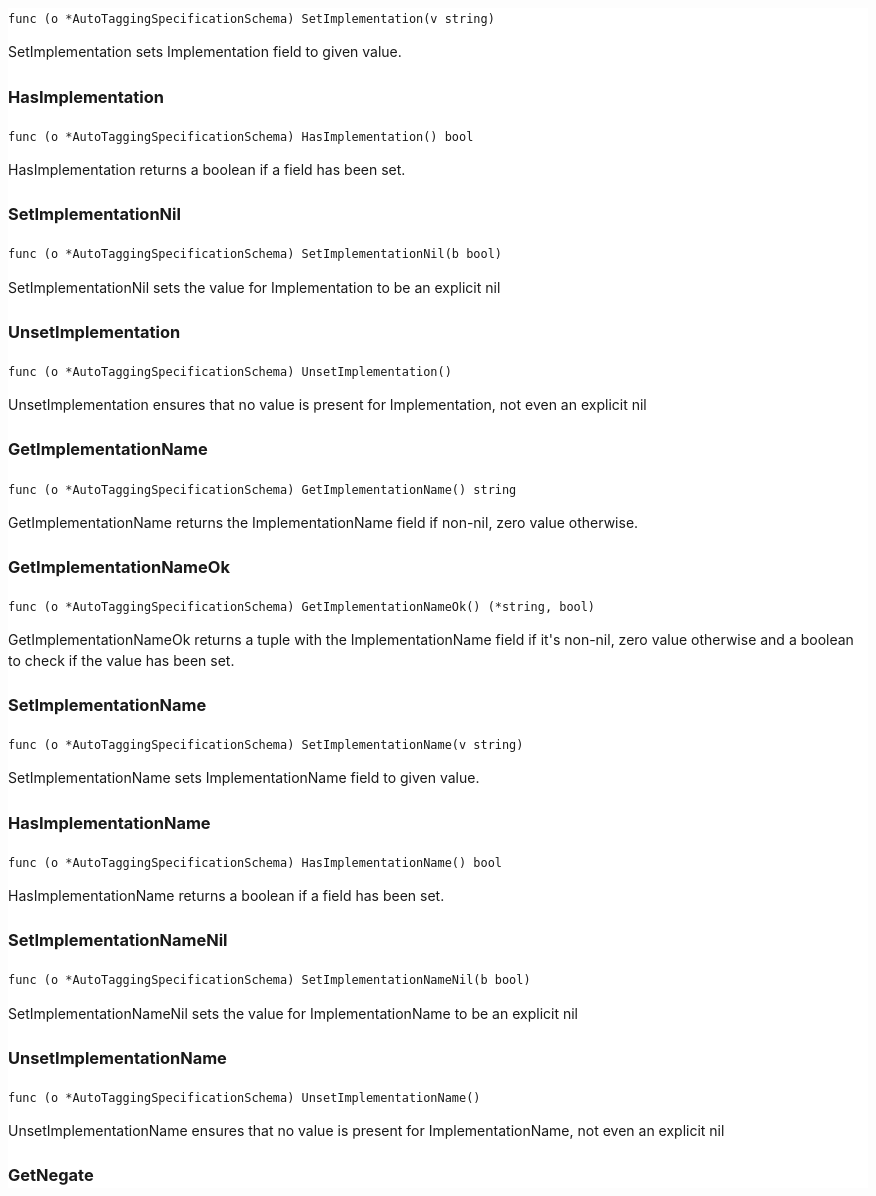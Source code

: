 `func (o *AutoTaggingSpecificationSchema) SetImplementation(v string)`

SetImplementation sets Implementation field to given value.

### HasImplementation

`func (o *AutoTaggingSpecificationSchema) HasImplementation() bool`

HasImplementation returns a boolean if a field has been set.

### SetImplementationNil

`func (o *AutoTaggingSpecificationSchema) SetImplementationNil(b bool)`

 SetImplementationNil sets the value for Implementation to be an explicit nil

### UnsetImplementation
`func (o *AutoTaggingSpecificationSchema) UnsetImplementation()`

UnsetImplementation ensures that no value is present for Implementation, not even an explicit nil
### GetImplementationName

`func (o *AutoTaggingSpecificationSchema) GetImplementationName() string`

GetImplementationName returns the ImplementationName field if non-nil, zero value otherwise.

### GetImplementationNameOk

`func (o *AutoTaggingSpecificationSchema) GetImplementationNameOk() (*string, bool)`

GetImplementationNameOk returns a tuple with the ImplementationName field if it's non-nil, zero value otherwise
and a boolean to check if the value has been set.

### SetImplementationName

`func (o *AutoTaggingSpecificationSchema) SetImplementationName(v string)`

SetImplementationName sets ImplementationName field to given value.

### HasImplementationName

`func (o *AutoTaggingSpecificationSchema) HasImplementationName() bool`

HasImplementationName returns a boolean if a field has been set.

### SetImplementationNameNil

`func (o *AutoTaggingSpecificationSchema) SetImplementationNameNil(b bool)`

 SetImplementationNameNil sets the value for ImplementationName to be an explicit nil

### UnsetImplementationName
`func (o *AutoTaggingSpecificationSchema) UnsetImplementationName()`

UnsetImplementationName ensures that no value is present for ImplementationName, not even an explicit nil
### GetNegate
